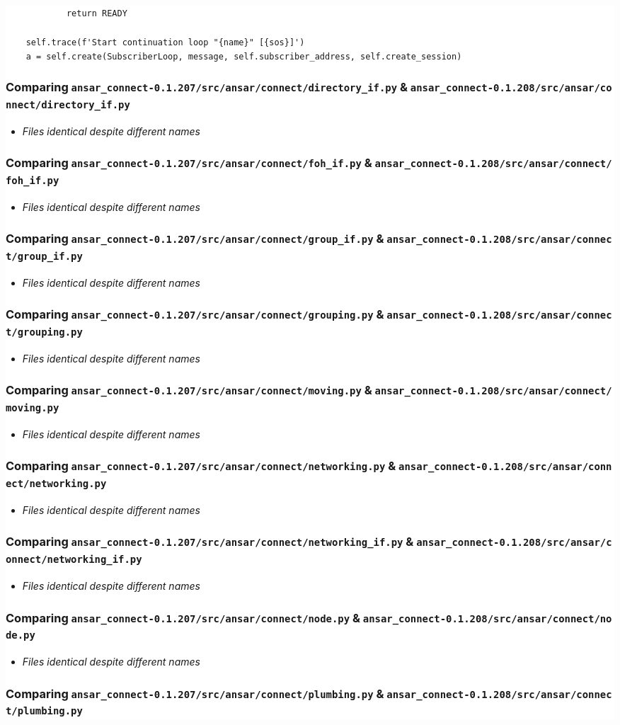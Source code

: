 ```diff
 			return READY
 
 	self.trace(f'Start continuation loop "{name}" [{sos}]')
 	a = self.create(SubscriberLoop, message, self.subscriber_address, self.create_session)
```

### Comparing `ansar_connect-0.1.207/src/ansar/connect/directory_if.py` & `ansar_connect-0.1.208/src/ansar/connect/directory_if.py`

 * *Files identical despite different names*

### Comparing `ansar_connect-0.1.207/src/ansar/connect/foh_if.py` & `ansar_connect-0.1.208/src/ansar/connect/foh_if.py`

 * *Files identical despite different names*

### Comparing `ansar_connect-0.1.207/src/ansar/connect/group_if.py` & `ansar_connect-0.1.208/src/ansar/connect/group_if.py`

 * *Files identical despite different names*

### Comparing `ansar_connect-0.1.207/src/ansar/connect/grouping.py` & `ansar_connect-0.1.208/src/ansar/connect/grouping.py`

 * *Files identical despite different names*

### Comparing `ansar_connect-0.1.207/src/ansar/connect/moving.py` & `ansar_connect-0.1.208/src/ansar/connect/moving.py`

 * *Files identical despite different names*

### Comparing `ansar_connect-0.1.207/src/ansar/connect/networking.py` & `ansar_connect-0.1.208/src/ansar/connect/networking.py`

 * *Files identical despite different names*

### Comparing `ansar_connect-0.1.207/src/ansar/connect/networking_if.py` & `ansar_connect-0.1.208/src/ansar/connect/networking_if.py`

 * *Files identical despite different names*

### Comparing `ansar_connect-0.1.207/src/ansar/connect/node.py` & `ansar_connect-0.1.208/src/ansar/connect/node.py`

 * *Files identical despite different names*

### Comparing `ansar_connect-0.1.207/src/ansar/connect/plumbing.py` & `ansar_connect-0.1.208/src/ansar/connect/plumbing.py`
